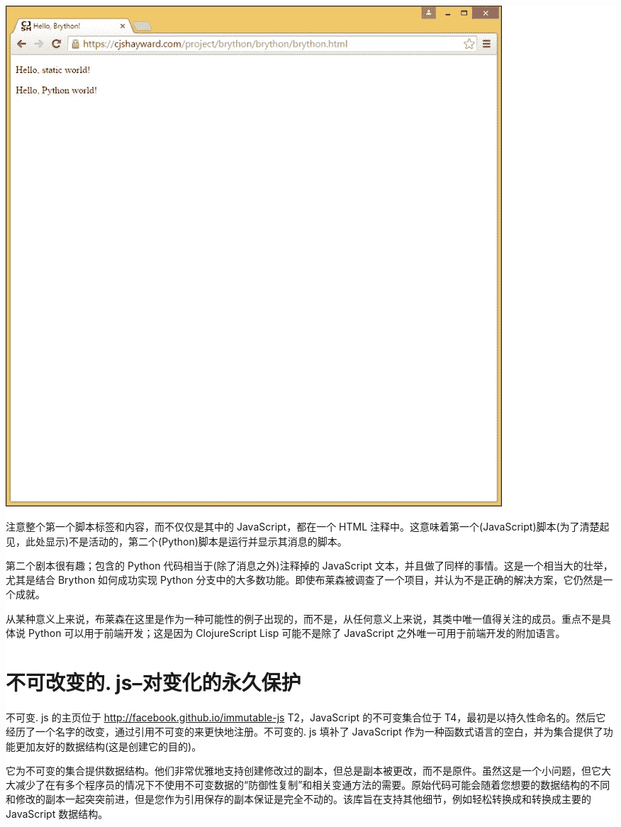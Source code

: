 ![Brython – a Python browser implementation](img/B04108_07_02.jpg)

注意整个第一个脚本标签和内容，而不仅仅是其中的 JavaScript，都在一个 HTML 注释中。这意味着第一个(JavaScript)脚本(为了清楚起见，此处显示)不是活动的，第二个(Python)脚本是运行并显示其消息的脚本。

第二个剧本很有趣；包含的 Python 代码相当于(除了消息之外)注释掉的 JavaScript 文本，并且做了同样的事情。这是一个相当大的壮举，尤其是结合 Brython 如何成功实现 Python 分支中的大多数功能。即使布莱森被调查了一个项目，并认为不是正确的解决方案，它仍然是一个成就。

从某种意义上来说，布莱森在这里是作为一种可能性的例子出现的，而不是，从任何意义上来说，其类中唯一值得关注的成员。重点不是具体说 Python 可以用于前端开发；这是因为 ClojureScript Lisp 可能不是除了 JavaScript 之外唯一可用于前端开发的附加语言。

# 不可改变的. js–对变化的永久保护

不可变. js 的主页位于 http://facebook.github.io/immutable-js T2，JavaScript 的不可变集合位于 T4，最初是以持久性命名的。然后它经历了一个名字的改变，通过引用不可变的来更快地注册。不可变的. js 填补了 JavaScript 作为一种函数式语言的空白，并为集合提供了功能更加友好的数据结构(这是创建它的目的)。

它为不可变的集合提供数据结构。他们非常优雅地支持创建修改过的副本，但总是副本被更改，而不是原件。虽然这是一个小问题，但它大大减少了在有多个程序员的情况下不使用不可变数据的“防御性复制”和相关变通方法的需要。原始代码可能会随着您想要的数据结构的不同和修改的副本一起突突前进，但是您作为引用保存的副本保证是完全不动的。该库旨在支持其他细节，例如轻松转换成和转换成主要的 JavaScript 数据结构。
